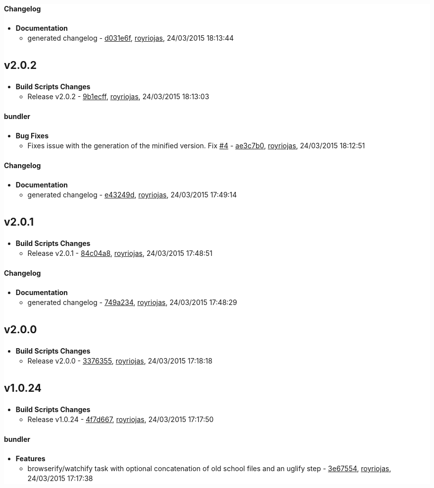     
#### Changelog
- **Documentation**
  - generated changelog - [d031e6f]( https://github.com/royriojas/build-workflow/commit/d031e6f ), [royriojas](https://github.com/royriojas), 24/03/2015 18:13:44

    
## v2.0.2
- **Build Scripts Changes**
  - Release v2.0.2 - [9b1ecff]( https://github.com/royriojas/build-workflow/commit/9b1ecff ), [royriojas](https://github.com/royriojas), 24/03/2015 18:13:03

    
#### bundler
- **Bug Fixes**
  - Fixes issue with the generation of the minified version. Fix [#4](https://github.com/royriojas/build-workflow/issues/4) - [ae3c7b0]( https://github.com/royriojas/build-workflow/commit/ae3c7b0 ), [royriojas](https://github.com/royriojas), 24/03/2015 18:12:51

    
#### Changelog
- **Documentation**
  - generated changelog - [e43249d]( https://github.com/royriojas/build-workflow/commit/e43249d ), [royriojas](https://github.com/royriojas), 24/03/2015 17:49:14

    
## v2.0.1
- **Build Scripts Changes**
  - Release v2.0.1 - [84c04a8]( https://github.com/royriojas/build-workflow/commit/84c04a8 ), [royriojas](https://github.com/royriojas), 24/03/2015 17:48:51

    
#### Changelog
- **Documentation**
  - generated changelog - [749a234]( https://github.com/royriojas/build-workflow/commit/749a234 ), [royriojas](https://github.com/royriojas), 24/03/2015 17:48:29

    
## v2.0.0
- **Build Scripts Changes**
  - Release v2.0.0 - [3376355]( https://github.com/royriojas/build-workflow/commit/3376355 ), [royriojas](https://github.com/royriojas), 24/03/2015 17:18:18

    
## v1.0.24
- **Build Scripts Changes**
  - Release v1.0.24 - [4f7d667]( https://github.com/royriojas/build-workflow/commit/4f7d667 ), [royriojas](https://github.com/royriojas), 24/03/2015 17:17:50

    
#### bundler
- **Features**
  - browserify/watchify task with optional concatenation of old school files and an uglify step - [3e67554]( https://github.com/royriojas/build-workflow/commit/3e67554 ), [royriojas](https://github.com/royriojas), 24/03/2015 17:17:38
